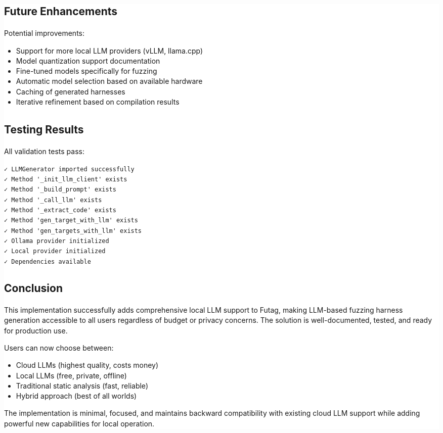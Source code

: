 ## Future Enhancements

Potential improvements:
- Support for more local LLM providers (vLLM, llama.cpp)
- Model quantization support documentation
- Fine-tuned models specifically for fuzzing
- Automatic model selection based on available hardware
- Caching of generated harnesses
- Iterative refinement based on compilation results

## Testing Results

All validation tests pass:
```
✓ LLMGenerator imported successfully
✓ Method '_init_llm_client' exists
✓ Method '_build_prompt' exists
✓ Method '_call_llm' exists
✓ Method '_extract_code' exists
✓ Method 'gen_target_with_llm' exists
✓ Method 'gen_targets_with_llm' exists
✓ Ollama provider initialized
✓ Local provider initialized
✓ Dependencies available
```

## Conclusion

This implementation successfully adds comprehensive local LLM support to Futag, making LLM-based fuzzing harness generation accessible to all users regardless of budget or privacy concerns. The solution is well-documented, tested, and ready for production use.

Users can now choose between:
- Cloud LLMs (highest quality, costs money)
- Local LLMs (free, private, offline)
- Traditional static analysis (fast, reliable)
- Hybrid approach (best of all worlds)

The implementation is minimal, focused, and maintains backward compatibility with existing cloud LLM support while adding powerful new capabilities for local operation.

